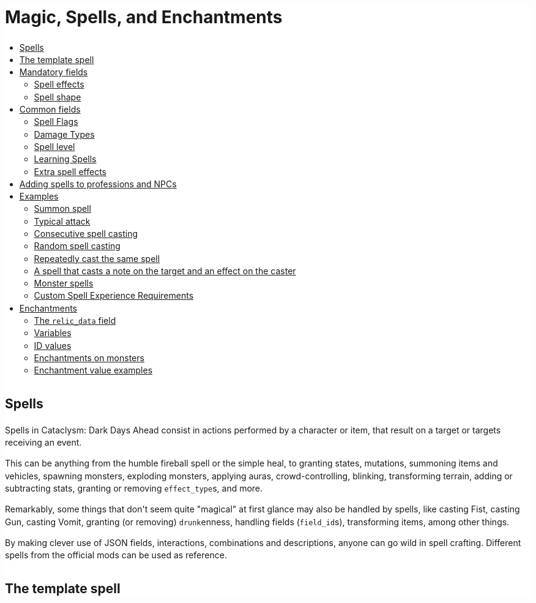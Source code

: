 # Magic, Spells, and Enchantments

  - [Spells](#spells)
  - [The template spell](#the-template-spell)
  - [Mandatory fields](#mandatory-fields)
    - [Spell effects](#spell-effects)
    - [Spell shape](#spell-shape)
  - [Common fields](#common-fields)
    - [Spell Flags](#spell-flags)
    - [Damage Types](#damage-types)
    - [Spell level](#spell-level)
    - [Learning Spells](#learning-spells)
    - [Extra spell effects](#extra-spell-effects)
  - [Adding spells to professions and NPCs](#adding-spells-to-professions-and-npcs)
  - [Examples](#examples)
    - [Summon spell](#summon-spell)
    - [Typical attack](#typical-attack)
    - [Consecutive spell casting](#consecutive-spell-casting)
    - [Random spell casting](#random-spell-casting)
    - [Repeatedly cast the same spell](#repeatedly-cast-the-same-spell)
    - [A spell that casts a note on the target and an effect on the caster](#a-spell-that-casts-a-note-on-the-target-and-an-effect-on-the-caster)
    - [Monster spells](#monster-spells)
    - [Custom Spell Experience Requirements](#custom-spell-experience-requirements)
  - [Enchantments](#enchantments)
    - [The `relic_data` field](#the-relic_data-field)
    - [Variables](#variables)
    - [ID values](#id-values)
	- [Enchantments on monsters](#enchantments-on-monsters)
    - [Enchantment value examples](#enchantment-value-examples)


## Spells

Spells in Cataclysm: Dark Days Ahead consist in actions performed by a character or item, that result on a target or targets receiving an event.

This can be anything from the humble fireball spell or the simple heal, to granting states, mutations, summoning items and vehicles, spawning monsters, exploding monsters, applying auras, crowd-controlling, blinking, transforming terrain, adding or subtracting stats, granting or removing `effect_type`s, and more.

Remarkably, some things that don't seem quite "magical" at first glance may also be handled by spells, like casting Fist, casting Gun, casting Vomit, granting (or removing) `drunk`enness, handling fields (`field_id`s), transforming items, among other things.

By making clever use of JSON fields, interactions, combinations and descriptions, anyone can go wild in spell crafting.  Different spells from the official mods can be used as reference.

## The template spell
